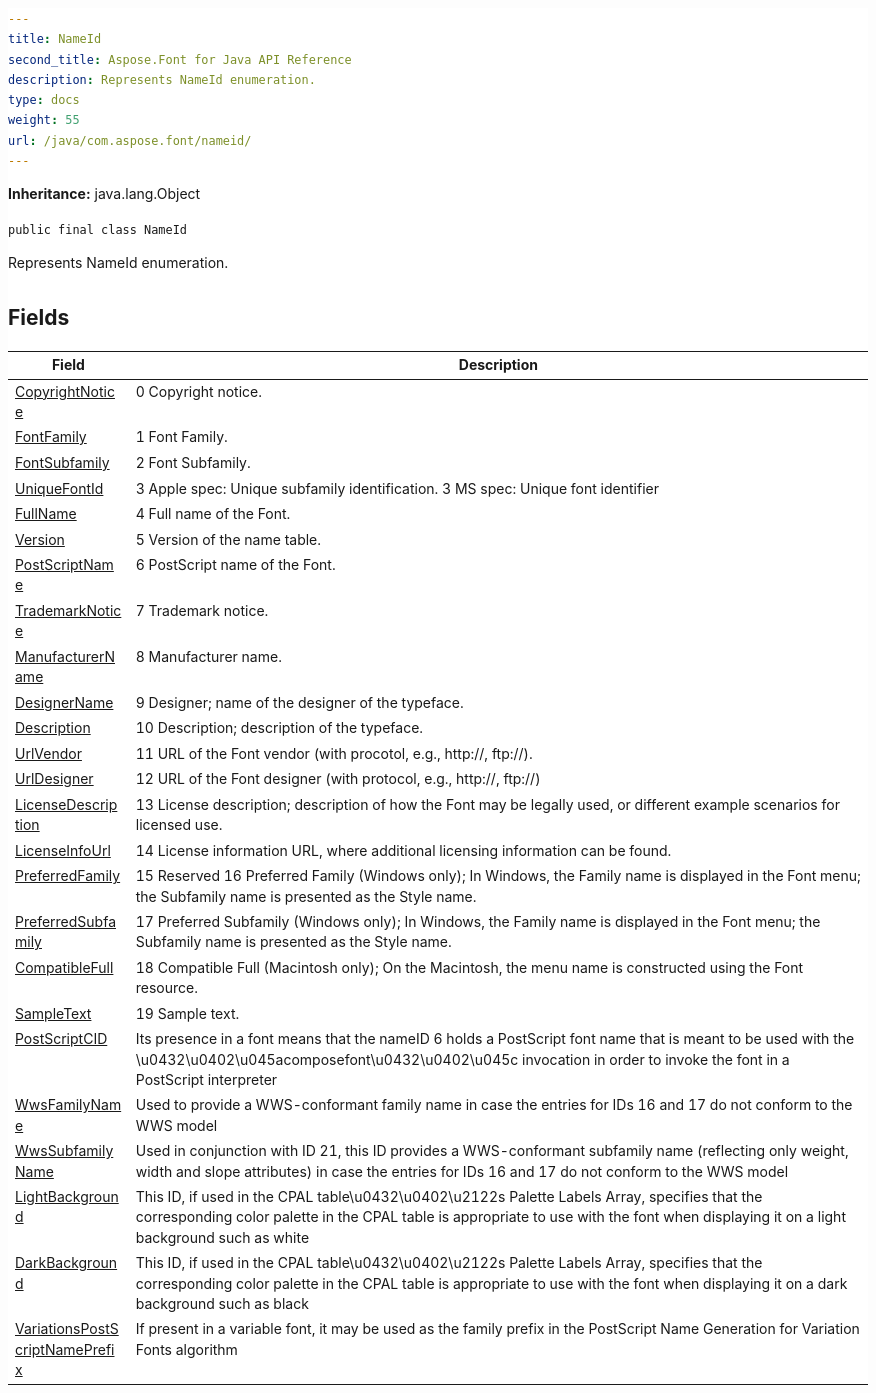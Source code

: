```yaml
---
title: NameId
second_title: Aspose.Font for Java API Reference
description: Represents NameId enumeration.
type: docs
weight: 55
url: /java/com.aspose.font/nameid/
---
```

**Inheritance:**
java.lang.Object
```
public final class NameId
```

Represents NameId enumeration.
## Fields

| Field | Description |
| --- | --- |
| [CopyrightNotice](#CopyrightNotice) | 0 Copyright notice. |
| [FontFamily](#FontFamily) | 1 Font Family. |
| [FontSubfamily](#FontSubfamily) | 2 Font Subfamily. |
| [UniqueFontId](#UniqueFontId) | 3 Apple spec: Unique subfamily identification. 3 MS spec: Unique font identifier |
| [FullName](#FullName) | 4 Full name of the Font. |
| [Version](#Version) | 5 Version of the name table. |
| [PostScriptName](#PostScriptName) | 6 PostScript name of the Font. |
| [TrademarkNotice](#TrademarkNotice) | 7 Trademark notice. |
| [ManufacturerName](#ManufacturerName) | 8 Manufacturer name. |
| [DesignerName](#DesignerName) | 9 Designer; name of the designer of the typeface. |
| [Description](#Description) | 10 Description; description of the typeface. |
| [UrlVendor](#UrlVendor) | 11 URL of the Font vendor (with procotol, e.g., http://, ftp://). |
| [UrlDesigner](#UrlDesigner) | 12 URL of the Font designer (with protocol, e.g., http://, ftp://) |
| [LicenseDescription](#LicenseDescription) | 13 License description; description of how the Font may be legally used, or different example scenarios for licensed use. |
| [LicenseInfoUrl](#LicenseInfoUrl) | 14 License information URL, where additional licensing information can be found. |
| [PreferredFamily](#PreferredFamily) | 15 Reserved 16 Preferred Family (Windows only); In Windows, the Family name is displayed in the Font menu; the Subfamily name is presented as the Style name. |
| [PreferredSubfamily](#PreferredSubfamily) | 17 Preferred Subfamily (Windows only); In Windows, the Family name is displayed in the Font menu; the Subfamily name is presented as the Style name. |
| [CompatibleFull](#CompatibleFull) | 18 Compatible Full (Macintosh only); On the Macintosh, the menu name is constructed using the Font resource. |
| [SampleText](#SampleText) | 19 Sample text. |
| [PostScriptCID](#PostScriptCID) | Its presence in a font means that the nameID 6 holds a PostScript font name that is meant to be used with the \\u0432\\u0402\\u045acomposefont\\u0432\\u0402\\u045c invocation in order to invoke the font in a PostScript interpreter |
| [WwsFamilyName](#WwsFamilyName) | Used to provide a WWS-conformant family name in case the entries for IDs 16 and 17 do not conform to the WWS model |
| [WwsSubfamilyName](#WwsSubfamilyName) | Used in conjunction with ID 21, this ID provides a WWS-conformant subfamily name (reflecting only weight, width and slope attributes) in case the entries for IDs 16 and 17 do not conform to the WWS model |
| [LightBackground](#LightBackground) | This ID, if used in the CPAL table\\u0432\\u0402\\u2122s Palette Labels Array, specifies that the corresponding color palette in the CPAL table is appropriate to use with the font when displaying it on a light background such as white |
| [DarkBackground](#DarkBackground) | This ID, if used in the CPAL table\\u0432\\u0402\\u2122s Palette Labels Array, specifies that the corresponding color palette in the CPAL table is appropriate to use with the font when displaying it on a dark background such as black |
| [VariationsPostScriptNamePrefix](#VariationsPostScriptNamePrefix) | If present in a variable font, it may be used as the family prefix in the PostScript Name Generation for Variation Fonts algorithm |